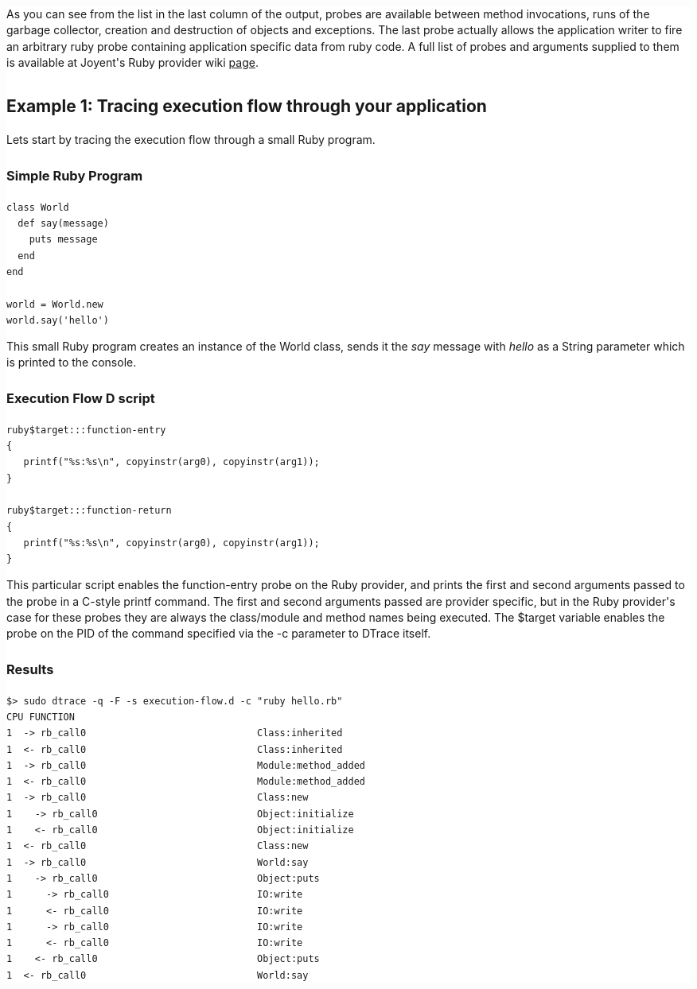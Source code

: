 As you can see from the list in the last column of the output, probes are available between method invocations, runs of the garbage collector, creation and destruction of objects and exceptions. The last probe actually allows the application writer to fire an arbitrary ruby probe containing application specific data from ruby code. A full list of probes and arguments supplied to them is available at Joyent's Ruby provider wiki [page](https://dev.joyent.com/projects/ruby-dtrace/wiki/Ruby+DTrace+probes+and+arguments).

## Example 1: Tracing execution flow through your application

Lets start by tracing the execution flow through a small Ruby program.

### Simple Ruby Program

    class World
      def say(message)
        puts message
      end
    end

    world = World.new
    world.say('hello')

This small Ruby program creates an instance of the World class, sends it the _say_ message with _hello_ as a String parameter which is printed to the console.

### Execution Flow D script

    ruby$target:::function-entry
    {
       printf("%s:%s\n", copyinstr(arg0), copyinstr(arg1));
    }

    ruby$target:::function-return
    {
       printf("%s:%s\n", copyinstr(arg0), copyinstr(arg1));
    }

This particular script enables the function-entry probe on the Ruby provider, and prints the first and second arguments passed to the probe in a C-style printf command. The first and second arguments passed are provider specific, but in the Ruby provider's case for these probes they are always the class/module and method names being executed. The $target variable enables the probe on the PID of the command specified via the -c parameter to DTrace itself.

### Results

    $> sudo dtrace -q -F -s execution-flow.d -c "ruby hello.rb"
    CPU FUNCTION
    1  -> rb_call0                              Class:inherited
    1  <- rb_call0                              Class:inherited
    1  -> rb_call0                              Module:method_added
    1  <- rb_call0                              Module:method_added
    1  -> rb_call0                              Class:new
    1    -> rb_call0                            Object:initialize
    1    <- rb_call0                            Object:initialize
    1  <- rb_call0                              Class:new
    1  -> rb_call0                              World:say
    1    -> rb_call0                            Object:puts
    1      -> rb_call0                          IO:write
    1      <- rb_call0                          IO:write
    1      -> rb_call0                          IO:write
    1      <- rb_call0                          IO:write
    1    <- rb_call0                            Object:puts
    1  <- rb_call0                              World:say

